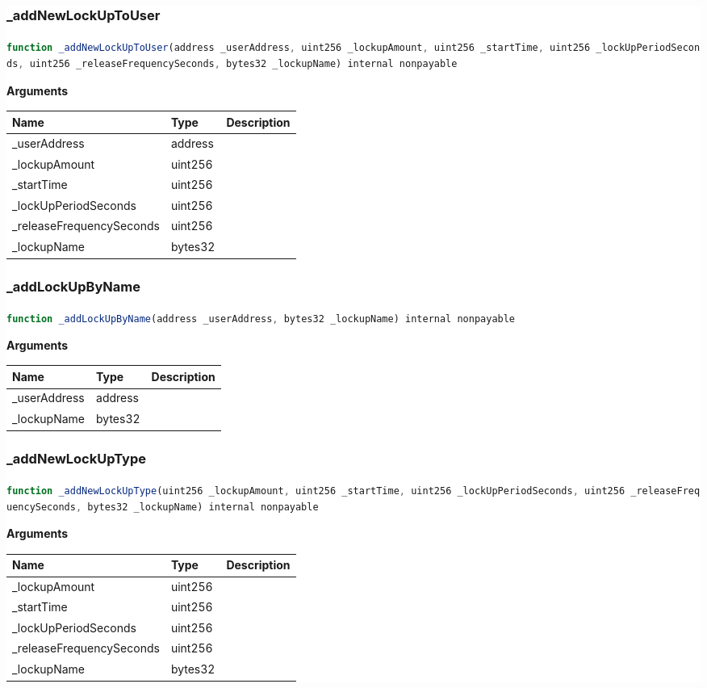 ### \_addNewLockUpToUser

```javascript
function _addNewLockUpToUser(address _userAddress, uint256 _lockupAmount, uint256 _startTime, uint256 _lockUpPeriodSeconds, uint256 _releaseFrequencySeconds, bytes32 _lockupName) internal nonpayable
```

**Arguments**

| Name | Type | Description |
| :--- | :--- | :--- |
| \_userAddress | address |  |
| \_lockupAmount | uint256 |  |
| \_startTime | uint256 |  |
| \_lockUpPeriodSeconds | uint256 |  |
| \_releaseFrequencySeconds | uint256 |  |
| \_lockupName | bytes32 |  |

### \_addLockUpByName

```javascript
function _addLockUpByName(address _userAddress, bytes32 _lockupName) internal nonpayable
```

**Arguments**

| Name | Type | Description |
| :--- | :--- | :--- |
| \_userAddress | address |  |
| \_lockupName | bytes32 |  |

### \_addNewLockUpType

```javascript
function _addNewLockUpType(uint256 _lockupAmount, uint256 _startTime, uint256 _lockUpPeriodSeconds, uint256 _releaseFrequencySeconds, bytes32 _lockupName) internal nonpayable
```

**Arguments**

| Name | Type | Description |
| :--- | :--- | :--- |
| \_lockupAmount | uint256 |  |
| \_startTime | uint256 |  |
| \_lockUpPeriodSeconds | uint256 |  |
| \_releaseFrequencySeconds | uint256 |  |
| \_lockupName | bytes32 |  |
